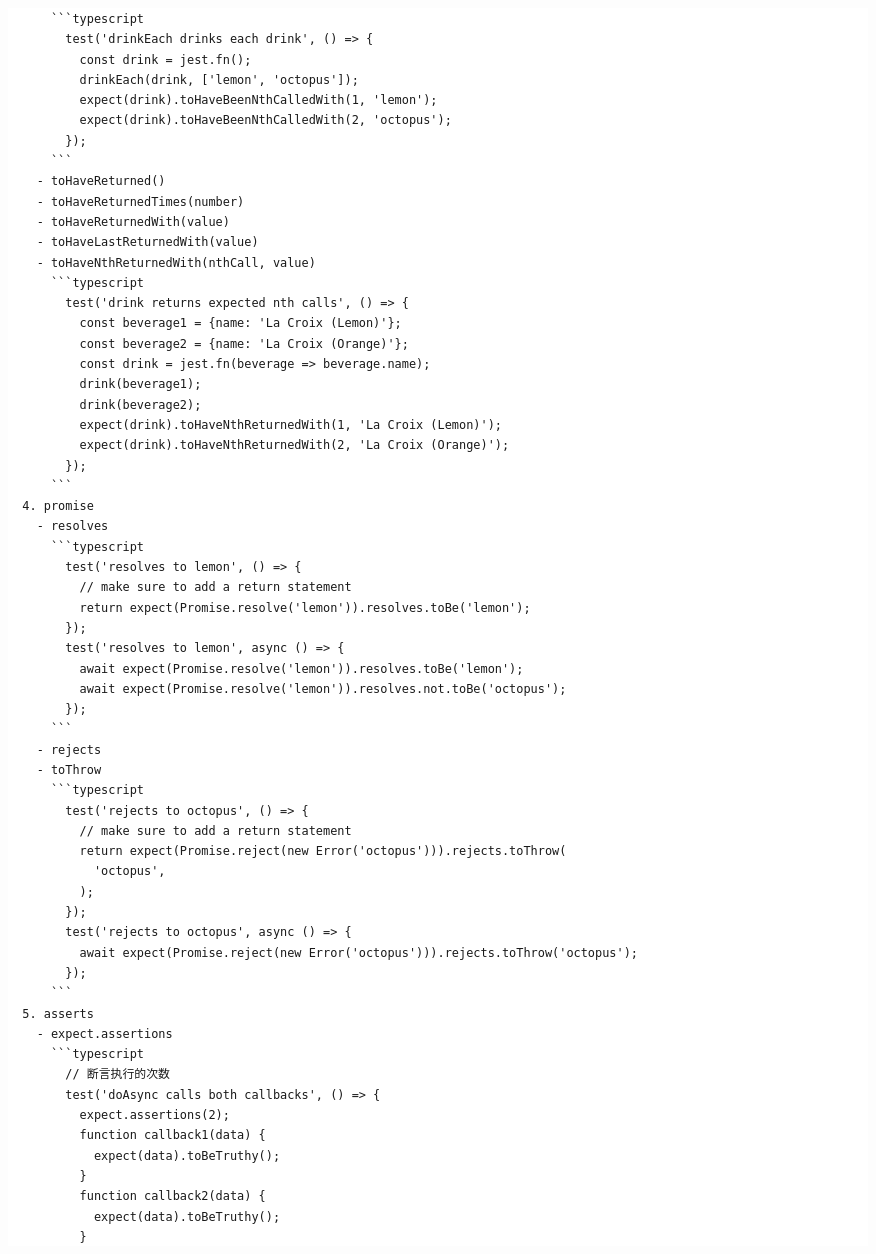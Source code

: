           ```typescript
            test('drinkEach drinks each drink', () => {
              const drink = jest.fn();
              drinkEach(drink, ['lemon', 'octopus']);
              expect(drink).toHaveBeenNthCalledWith(1, 'lemon');
              expect(drink).toHaveBeenNthCalledWith(2, 'octopus');
            });
          ```
        - toHaveReturned()
        - toHaveReturnedTimes(number)
        - toHaveReturnedWith(value)
        - toHaveLastReturnedWith(value)
        - toHaveNthReturnedWith(nthCall, value)
          ```typescript
            test('drink returns expected nth calls', () => {
              const beverage1 = {name: 'La Croix (Lemon)'};
              const beverage2 = {name: 'La Croix (Orange)'};
              const drink = jest.fn(beverage => beverage.name);
              drink(beverage1);
              drink(beverage2);
              expect(drink).toHaveNthReturnedWith(1, 'La Croix (Lemon)');
              expect(drink).toHaveNthReturnedWith(2, 'La Croix (Orange)');
            });
          ```
      4. promise
        - resolves
          ```typescript
            test('resolves to lemon', () => {
              // make sure to add a return statement
              return expect(Promise.resolve('lemon')).resolves.toBe('lemon');
            });
            test('resolves to lemon', async () => {
              await expect(Promise.resolve('lemon')).resolves.toBe('lemon');
              await expect(Promise.resolve('lemon')).resolves.not.toBe('octopus');
            });
          ```
        - rejects
        - toThrow
          ```typescript
            test('rejects to octopus', () => {
              // make sure to add a return statement
              return expect(Promise.reject(new Error('octopus'))).rejects.toThrow(
                'octopus',
              );
            });
            test('rejects to octopus', async () => {
              await expect(Promise.reject(new Error('octopus'))).rejects.toThrow('octopus');
            });
          ```
      5. asserts
        - expect.assertions
          ```typescript
            // 断言执行的次数
            test('doAsync calls both callbacks', () => {
              expect.assertions(2);
              function callback1(data) {
                expect(data).toBeTruthy();
              }
              function callback2(data) {
                expect(data).toBeTruthy();
              }
